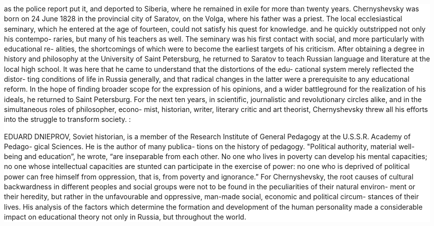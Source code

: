 as the police report put it, and deported to 
Siberia, where he remained in exile for 
more than twenty years. 
Chernyshevsky was born on 24 June 1828 
in the provincial city of Saratov, on the 
Volga, where his father was a priest. The 
local ecclesiastical seminary, which he 
entered at the age of fourteen, could not 
satisfy his quest for knowledge. and he 
quickly outstripped not only his contempo- 
raries, but many of his teachers as well. The 
seminary was his first contact with social, 
and more particularly with educational re- 
alities, the shortcomings of which were to 
become the earliest targets of his criticism. 
After obtaining a degree in history and 
philosophy at the University of Saint 
Petersburg, he returned to Saratov to teach 
Russian language and literature at the local 
high school. It was here that he came to 
understand that the distortions of the edu- 
cational system merely reflected the distor- 
ting conditions of life in Russia generally, 
and that radical changes in the latter were a 
prerequisite to any educational reform. 
In the hope of finding broader scope for 
the expression of his opinions, and a wider 
battleground for the realization of his 
ideals, he returned to Saint Petersburg. For 
the next ten years, in scientific, journalistic 
and revolutionary circles alike, and in the 
simultaneous roles of philosopher, econo- 
mist, historian, writer, literary critic and art 
theorist, Chernyshevsky threw all his 
efforts into the struggle to transform 
society. : 
  
EDUARD DNIEPROV, Soviet historian, is a 
member of the Research Institute of General 
Pedagogy at the U.S.S.R. Academy of Pedago- 
gical Sciences. He is the author of many publica- 
tions on the history of pedagogy. 
"Political authority, material well-being 
and education”, he wrote, “are inseparable 
from each other. No one who lives in 
poverty can develop his mental capacities; 
no one whose intellectual capacities are 
stunted can participate in the exercise of 
power: no one who is deprived of political 
power can free himself from oppression, 
that is, from poverty and ignorance.” 
For Chernyshevsky, the root causes of 
cultural backwardness in different peoples 
and social groups were not to be found in 
the peculiarities of their natural environ- 
ment or their heredity, but rather in the 
unfavourable and oppressive, man-made 
social, economic and political circum- 
stances of their lives. His analysis of the 
factors which determine the formation and 
development of the human personality 
made a considerable impact on educational 
theory not only in Russia, but throughout 
the world. 